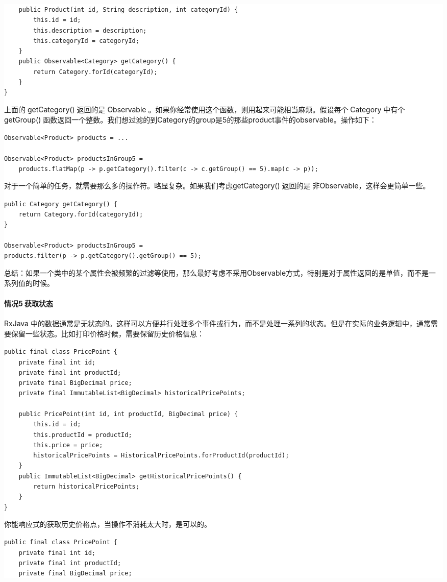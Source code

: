 	    public Product(int id, String description, int categoryId) { 
	        this.id = id;
	        this.description = description;
	        this.categoryId = categoryId;
	    }
	    public Observable<Category> getCategory() { 
	        return Category.forId(categoryId);
	    }
	}	    

上面的 getCategory() 返回的是 Observable 。如果你经常使用这个函数，则用起来可能相当麻烦。假设每个 Category 中有个 getGroup() 函数返回一个整数。我们想过滤的到Category的group是5的那些product事件的observable。操作如下：

	Observable<Product> products = ...
	
	Observable<Product> productsInGroup5 = 
	    products.flatMap(p -> p.getCategory().filter(c -> c.getGroup() == 5).map(c -> p));

对于一个简单的任务，就需要那么多的操作符。略显复杂。如果我们考虑getCategory() 返回的是 非Observable，这样会更简单一些。

	public Category getCategory() { 
	    return Category.forId(categoryId);
	}
	
	Observable<Product> productsInGroup5 = 
    products.filter(p -> p.getCategory().getGroup() == 5);
    
总结：如果一个类中的某个属性会被频繁的过滤等使用，那么最好考虑不采用Observable方式，特别是对于属性返回的是单值，而不是一系列值的时候。

#### 情况5 获取状态 

RxJava 中的数据通常是无状态的。这样可以方便并行处理多个事件或行为，而不是处理一系列的状态。但是在实际的业务逻辑中，通常需要保留一些状态。比如打印价格时候，需要保留历史价格信息：    

	public final class PricePoint { 
	    private final int id;
	    private final int productId;
	    private final BigDecimal price;
	    private final ImmutableList<BigDecimal> historicalPricePoints;
	
	    public PricePoint(int id, int productId, BigDecimal price) { 
	        this.id = id;
	        this.productId = productId;
	        this.price = price;
	        historicalPricePoints = HistoricalPricePoints.forProductId(productId);
	    }
	    public ImmutableList<BigDecimal> getHistoricalPricePoints() { 
	        return historicalPricePoints;
	    }
	}
	
你能响应式的获取历史价格点，当操作不消耗太大时，是可以的。

	public final class PricePoint { 
	    private final int id;
	    private final int productId;
	    private final BigDecimal price;
	